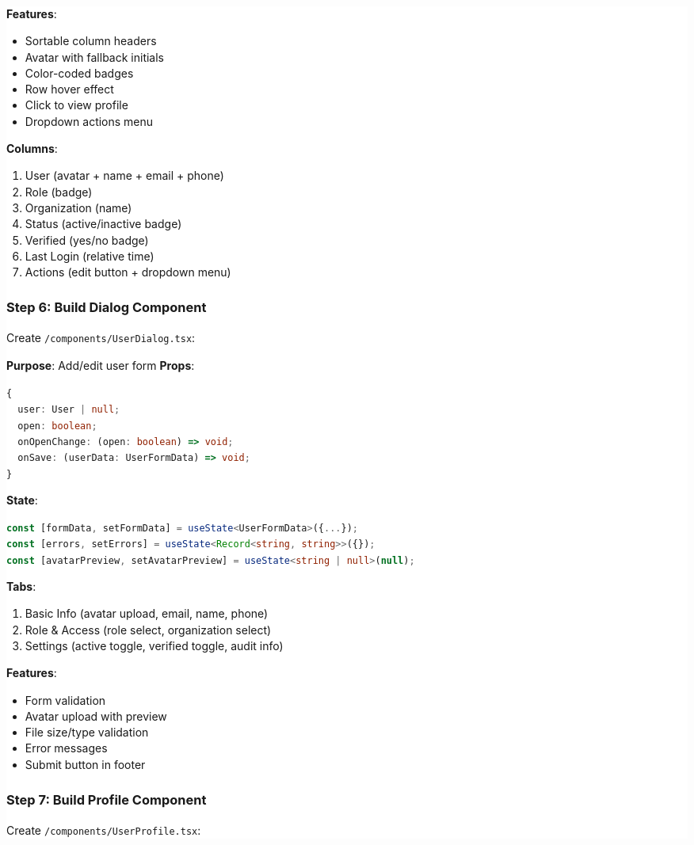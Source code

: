 **Features**:
- Sortable column headers
- Avatar with fallback initials
- Color-coded badges
- Row hover effect
- Click to view profile
- Dropdown actions menu

**Columns**:
1. User (avatar + name + email + phone)
2. Role (badge)
3. Organization (name)
4. Status (active/inactive badge)
5. Verified (yes/no badge)
6. Last Login (relative time)
7. Actions (edit button + dropdown menu)

### Step 6: Build Dialog Component

Create `/components/UserDialog.tsx`:

**Purpose**: Add/edit user form
**Props**:
```typescript
{
  user: User | null;
  open: boolean;
  onOpenChange: (open: boolean) => void;
  onSave: (userData: UserFormData) => void;
}
```

**State**:
```typescript
const [formData, setFormData] = useState<UserFormData>({...});
const [errors, setErrors] = useState<Record<string, string>>({});
const [avatarPreview, setAvatarPreview] = useState<string | null>(null);
```

**Tabs**:
1. Basic Info (avatar upload, email, name, phone)
2. Role & Access (role select, organization select)
3. Settings (active toggle, verified toggle, audit info)

**Features**:
- Form validation
- Avatar upload with preview
- File size/type validation
- Error messages
- Submit button in footer

### Step 7: Build Profile Component

Create `/components/UserProfile.tsx`:
